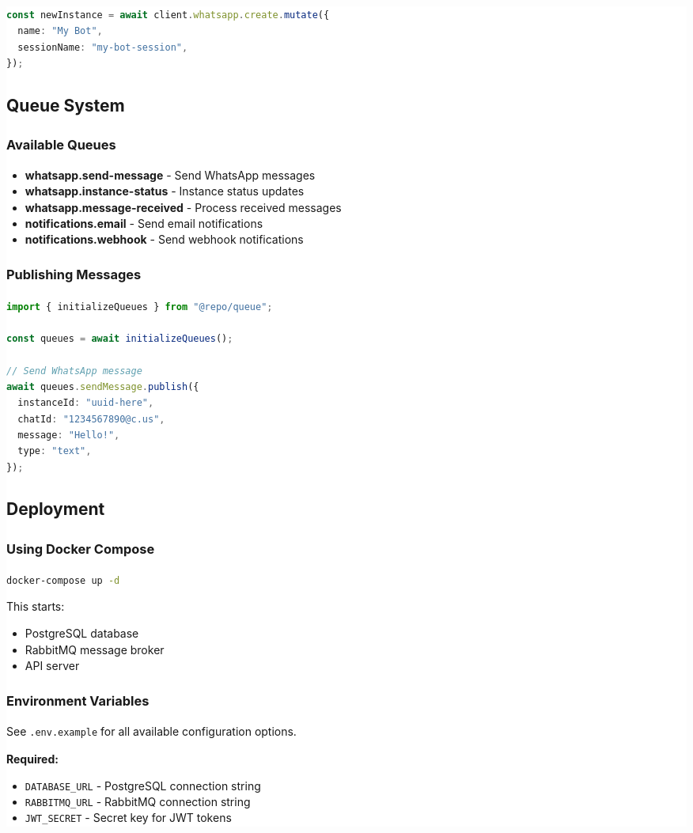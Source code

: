 ```typescript
const newInstance = await client.whatsapp.create.mutate({
  name: "My Bot",
  sessionName: "my-bot-session",
});
```

## Queue System

### Available Queues

- **whatsapp.send-message** - Send WhatsApp messages
- **whatsapp.instance-status** - Instance status updates
- **whatsapp.message-received** - Process received messages
- **notifications.email** - Send email notifications
- **notifications.webhook** - Send webhook notifications

### Publishing Messages

```typescript
import { initializeQueues } from "@repo/queue";

const queues = await initializeQueues();

// Send WhatsApp message
await queues.sendMessage.publish({
  instanceId: "uuid-here",
  chatId: "1234567890@c.us",
  message: "Hello!",
  type: "text",
});
```

## Deployment

### Using Docker Compose

```bash
docker-compose up -d
```

This starts:

- PostgreSQL database
- RabbitMQ message broker
- API server

### Environment Variables

See `.env.example` for all available configuration options.

**Required:**

- `DATABASE_URL` - PostgreSQL connection string
- `RABBITMQ_URL` - RabbitMQ connection string
- `JWT_SECRET` - Secret key for JWT tokens
